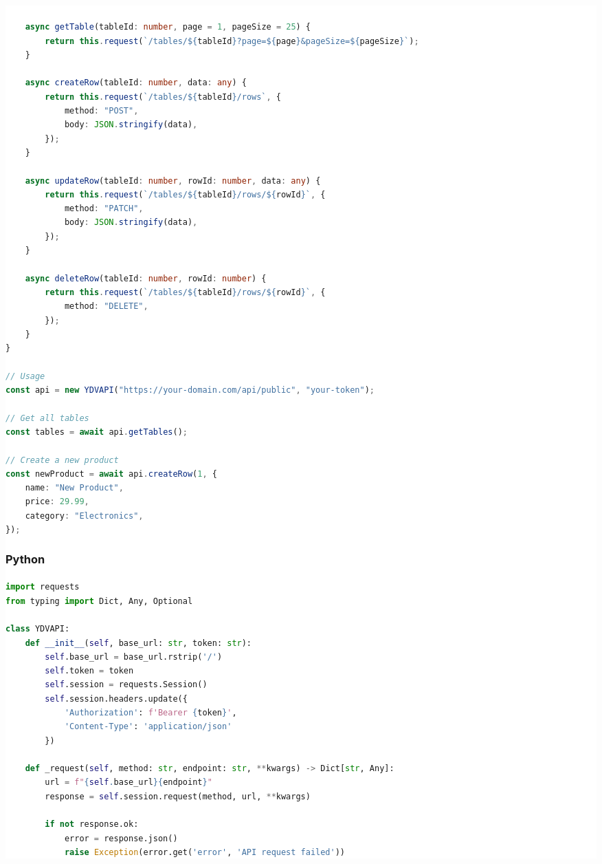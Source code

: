 ```typescript

	async getTable(tableId: number, page = 1, pageSize = 25) {
		return this.request(`/tables/${tableId}?page=${page}&pageSize=${pageSize}`);
	}

	async createRow(tableId: number, data: any) {
		return this.request(`/tables/${tableId}/rows`, {
			method: "POST",
			body: JSON.stringify(data),
		});
	}

	async updateRow(tableId: number, rowId: number, data: any) {
		return this.request(`/tables/${tableId}/rows/${rowId}`, {
			method: "PATCH",
			body: JSON.stringify(data),
		});
	}

	async deleteRow(tableId: number, rowId: number) {
		return this.request(`/tables/${tableId}/rows/${rowId}`, {
			method: "DELETE",
		});
	}
}

// Usage
const api = new YDVAPI("https://your-domain.com/api/public", "your-token");

// Get all tables
const tables = await api.getTables();

// Create a new product
const newProduct = await api.createRow(1, {
	name: "New Product",
	price: 29.99,
	category: "Electronics",
});
```

### Python

```python
import requests
from typing import Dict, Any, Optional

class YDVAPI:
    def __init__(self, base_url: str, token: str):
        self.base_url = base_url.rstrip('/')
        self.token = token
        self.session = requests.Session()
        self.session.headers.update({
            'Authorization': f'Bearer {token}',
            'Content-Type': 'application/json'
        })

    def _request(self, method: str, endpoint: str, **kwargs) -> Dict[str, Any]:
        url = f"{self.base_url}{endpoint}"
        response = self.session.request(method, url, **kwargs)

        if not response.ok:
            error = response.json()
            raise Exception(error.get('error', 'API request failed'))
```